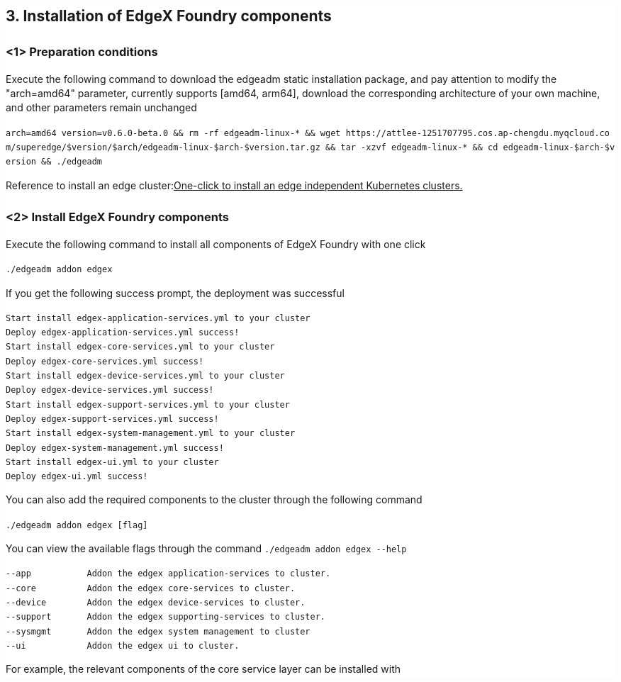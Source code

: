 ## 3. Installation of EdgeX Foundry components

### <1> Preparation conditions

Execute the following command to download the edgeadm static installation package, and pay attention to modify the "arch=amd64" parameter, currently supports [amd64, arm64], download the corresponding architecture of your own machine, and other parameters remain unchanged  

```shell
arch=amd64 version=v0.6.0-beta.0 && rm -rf edgeadm-linux-* && wget https://attlee-1251707795.cos.ap-chengdu.myqcloud.com/superedge/$version/$arch/edgeadm-linux-$arch-$version.tar.gz && tar -xzvf edgeadm-linux-* && cd edgeadm-linux-$arch-$version && ./edgeadm
```

Reference to install an edge cluster:[One-click to install an edge independent Kubernetes clusters.](https://github.com/superedge/superedge/blob/main/docs/installation/install_edge_kubernetes_CN.md)  


### <2> Install EdgeX Foundry components
Execute the following command to install all components of EdgeX Foundry with one click  

```shell
./edgeadm addon edgex
```

If you get the following success prompt, the deployment was successful  

```shell
Start install edgex-application-services.yml to your cluster
Deploy edgex-application-services.yml success!
Start install edgex-core-services.yml to your cluster
Deploy edgex-core-services.yml success!
Start install edgex-device-services.yml to your cluster
Deploy edgex-device-services.yml success!
Start install edgex-support-services.yml to your cluster
Deploy edgex-support-services.yml success!
Start install edgex-system-management.yml to your cluster
Deploy edgex-system-management.yml success!
Start install edgex-ui.yml to your cluster
Deploy edgex-ui.yml success!
```

You can also add the required components to the cluster through the following command  

```shell
./edgeadm addon edgex [flag]
```
You can view the available flags through the command `./edgeadm addon edgex --help`  

```shell
--app           Addon the edgex application-services to cluster.
--core          Addon the edgex core-services to cluster.
--device        Addon the edgex device-services to cluster.
--support       Addon the edgex supporting-services to cluster.
--sysmgmt       Addon the edgex system management to cluster
--ui            Addon the edgex ui to cluster.
```
For example, the relevant components of the core service layer can be installed with  
